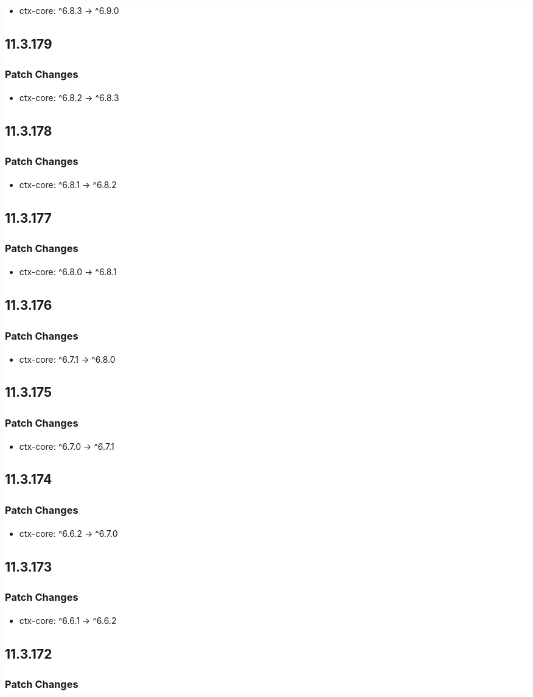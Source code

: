 - ctx-core: ^6.8.3 -> ^6.9.0

## 11.3.179

### Patch Changes

- ctx-core: ^6.8.2 -> ^6.8.3

## 11.3.178

### Patch Changes

- ctx-core: ^6.8.1 -> ^6.8.2

## 11.3.177

### Patch Changes

- ctx-core: ^6.8.0 -> ^6.8.1

## 11.3.176

### Patch Changes

- ctx-core: ^6.7.1 -> ^6.8.0

## 11.3.175

### Patch Changes

- ctx-core: ^6.7.0 -> ^6.7.1

## 11.3.174

### Patch Changes

- ctx-core: ^6.6.2 -> ^6.7.0

## 11.3.173

### Patch Changes

- ctx-core: ^6.6.1 -> ^6.6.2

## 11.3.172

### Patch Changes
